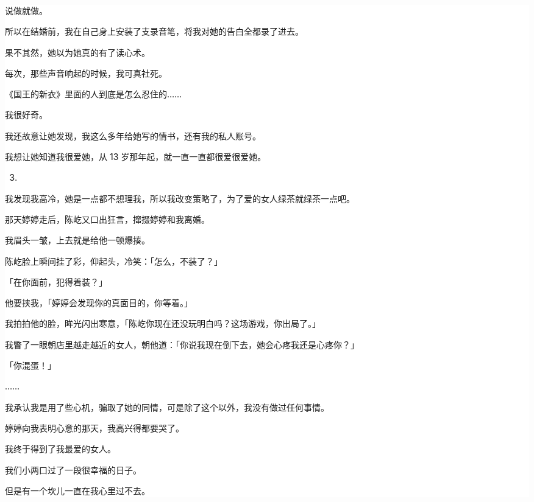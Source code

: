 
说做就做。


所以在结婚前，我在自己身上安装了支录音笔，将我对她的告白全都录了进去。


果不其然，她以为她真的有了读心术。


每次，那些声音响起的时候，我可真社死。


《国王的新衣》里面的人到底是怎么忍住的……


我很好奇。


我还故意让她发现，我这么多年给她写的情书，还有我的私人账号。


我想让她知道我很爱她，从 13 岁那年起，就一直一直都很爱很爱她。


3.


我发现我高冷，她是一点都不想理我，所以我改变策略了，为了爱的女人绿茶就绿茶一点吧。


那天婷婷走后，陈屹又口出狂言，撺掇婷婷和我离婚。


我眉头一皱，上去就是给他一顿爆揍。


陈屹脸上瞬间挂了彩，仰起头，冷笑：「怎么，不装了？」


「在你面前，犯得着装？」


他要挟我，「婷婷会发现你的真面目的，你等着。」


我拍拍他的脸，眸光闪出寒意，「陈屹你现在还没玩明白吗？这场游戏，你出局了。」


我瞥了一眼朝店里越走越近的女人，朝他道：「你说我现在倒下去，她会心疼我还是心疼你？」


「你混蛋！」


……


我承认我是用了些心机，骗取了她的同情，可是除了这个以外，我没有做过任何事情。


婷婷向我表明心意的那天，我高兴得都要哭了。


我终于得到了我最爱的女人。


我们小两口过了一段很幸福的日子。


但是有一个坎儿一直在我心里过不去。

